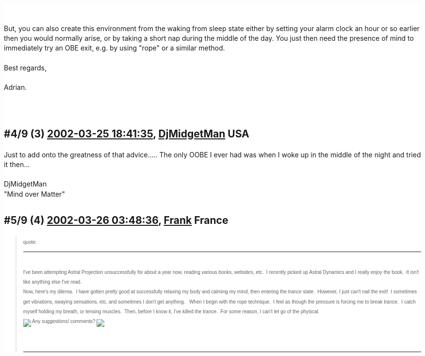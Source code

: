  <br>
 <br>
 But, you can also create this environment from the waking from sleep state either by setting your alarm clock an hour or so earlier then you would normally arise, or by taking a short nap during the middle of the day. You just then need the presence of mind to immediately try an OBE exit, e.g. by using "rope" or a similar method.
 <br>
 <br>
 Best regards,
 <br>
 <br>
 Adrian.
 <br>
 <br>
 <br>
</font>
</section>

## \#4/9 (3) [2002-03-25 18:41:35](https://www.astralpulse.com/forums/index.php?msg=1990), [DjMidgetMan](https://www.astralpulse.com/forums/profile/?u=278) USA ##
<section>
Just to add onto the greatness of that advice..... The only OOBE I ever had was when I woke up in the middle of the night and tried it then...
<br>
<br>
DjMidgetMan
<br>
"Mind over Matter"
</section>

## \#5/9 (4) [2002-03-26 03:48:36](https://www.astralpulse.com/forums/index.php?msg=2016), [Frank](https://www.astralpulse.com/forums/profile/?u=359) France ##
<section>
<blockquote id="quote">
 <font face='"Arial"' id="quote" size="1">
  quote:
  <hr height="1" id="quote" noshade=""/>
  <br>
  I've been attempting Astral Projection unsuccessfully for about a year now, reading various books, websites, etc.  I recently picked up Astral Dynamics and I really enjoy the book.  It isn't like anything else I've read.
  <br>
  Now, here's my dilema.  I have gotten pretty good at successfully relaxing my body and calming my mind, then entering the trance state.  However, I just can't nail the exit!  I sometimes get vibrations, swaying sensations, etc, and sometimes I don't get anything.   When I begin with the rope technique,  I feel as though the pressure is forcing me to break trance.  I catch myself holding my breath, or tensing muscles.  Then, before I know it, I've killed the trance.  For some reason, I can't let go of the physical.
  <br>
  <img align="middle" border="0" src="icon_smile_question.gif"/>
  Any suggestions/ comments?
  <img align="middle" border="0" src="icon_smile_question.gif"/>
  <br>
  <br>
  <br>
  <hr height="1" id="quote" noshade=""/>
 </font>
</blockquote>
<font face='"Arial"' id="quote" size="3">
